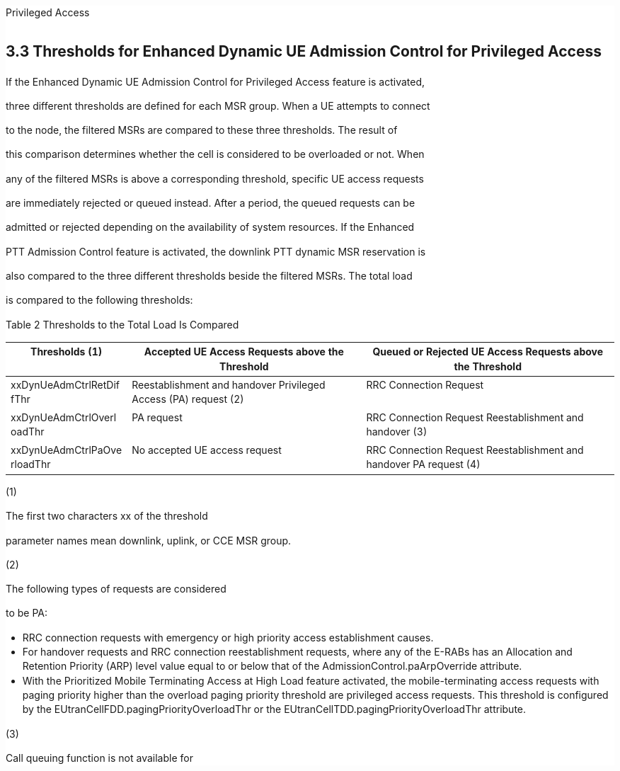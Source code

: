 Privileged Access

## 3.3 Thresholds for Enhanced Dynamic UE Admission Control for Privileged Access

If the Enhanced Dynamic UE Admission Control for Privileged Access feature is activated,

three different thresholds are defined for each MSR group. When a UE attempts to connect

to the node, the filtered MSRs are compared to these three thresholds. The result of

this comparison determines whether the cell is considered to be overloaded or not. When

any of the filtered MSRs is above a corresponding threshold, specific UE access requests

are immediately rejected or queued instead. After a period, the queued requests can be

admitted or rejected depending on the availability of system resources. If the Enhanced

PTT Admission Control feature is activated, the downlink PTT dynamic MSR reservation is

also compared to the three different thresholds beside the filtered MSRs. The total load

is compared to the following thresholds:

Table 2   Thresholds to the Total Load Is Compared

| Thresholds  (1)             | Accepted UE Access Requests above the Threshold                      | Queued or Rejected UE Access Requests above the Threshold                   |
|-----------------------------|----------------------------------------------------------------------|-----------------------------------------------------------------------------|
| xxDynUeAdmCtrlRetDiffThr    | Reestablishment and handover     Privileged Access (PA) request  (2) | RRC Connection Request                                                      |
| xxDynUeAdmCtrlOverloadThr   | PA request                                                           | RRC Connection Request     Reestablishment and handover  (3)                |
| xxDynUeAdmCtrlPaOverloadThr | No accepted UE access request                                        | RRC Connection Request     Reestablishment and handover     PA request  (4) |

(1)

The first two characters xx of the threshold

parameter names mean downlink, uplink, or CCE MSR group.

(2)

The following types of requests are considered

to be PA:

- RRC connection requests with emergency or high priority access establishment causes.
- For handover requests and RRC connection reestablishment requests, where any of the E-RABs has an Allocation and Retention Priority (ARP) level value equal to or below that of the AdmissionControl.paArpOverride attribute.
- With the Prioritized Mobile Terminating Access at High Load feature activated, the mobile-terminating access requests with paging priority higher than the overload paging priority threshold are privileged access requests. This threshold is configured by the EUtranCellFDD.pagingPriorityOverloadThr or the EUtranCellTDD.pagingPriorityOverloadThr attribute.

(3)

Call queuing function is not available for
